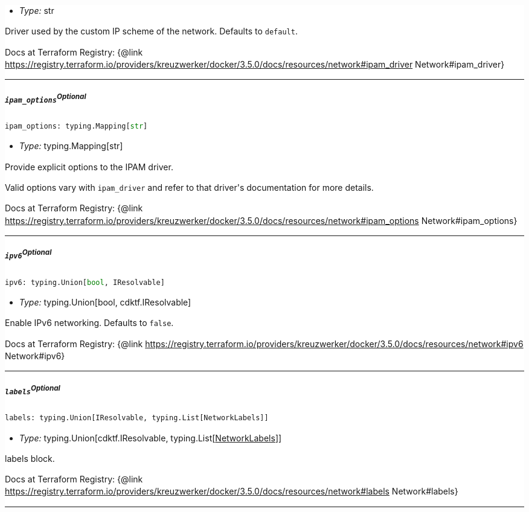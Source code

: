 - *Type:* str

Driver used by the custom IP scheme of the network. Defaults to `default`.

Docs at Terraform Registry: {@link https://registry.terraform.io/providers/kreuzwerker/docker/3.5.0/docs/resources/network#ipam_driver Network#ipam_driver}

---

##### `ipam_options`<sup>Optional</sup> <a name="ipam_options" id="@cdktf/provider-docker.network.NetworkConfig.property.ipamOptions"></a>

```python
ipam_options: typing.Mapping[str]
```

- *Type:* typing.Mapping[str]

Provide explicit options to the IPAM driver.

Valid options vary with `ipam_driver` and refer to that driver's documentation for more details.

Docs at Terraform Registry: {@link https://registry.terraform.io/providers/kreuzwerker/docker/3.5.0/docs/resources/network#ipam_options Network#ipam_options}

---

##### `ipv6`<sup>Optional</sup> <a name="ipv6" id="@cdktf/provider-docker.network.NetworkConfig.property.ipv6"></a>

```python
ipv6: typing.Union[bool, IResolvable]
```

- *Type:* typing.Union[bool, cdktf.IResolvable]

Enable IPv6 networking. Defaults to `false`.

Docs at Terraform Registry: {@link https://registry.terraform.io/providers/kreuzwerker/docker/3.5.0/docs/resources/network#ipv6 Network#ipv6}

---

##### `labels`<sup>Optional</sup> <a name="labels" id="@cdktf/provider-docker.network.NetworkConfig.property.labels"></a>

```python
labels: typing.Union[IResolvable, typing.List[NetworkLabels]]
```

- *Type:* typing.Union[cdktf.IResolvable, typing.List[<a href="#@cdktf/provider-docker.network.NetworkLabels">NetworkLabels</a>]]

labels block.

Docs at Terraform Registry: {@link https://registry.terraform.io/providers/kreuzwerker/docker/3.5.0/docs/resources/network#labels Network#labels}

---

